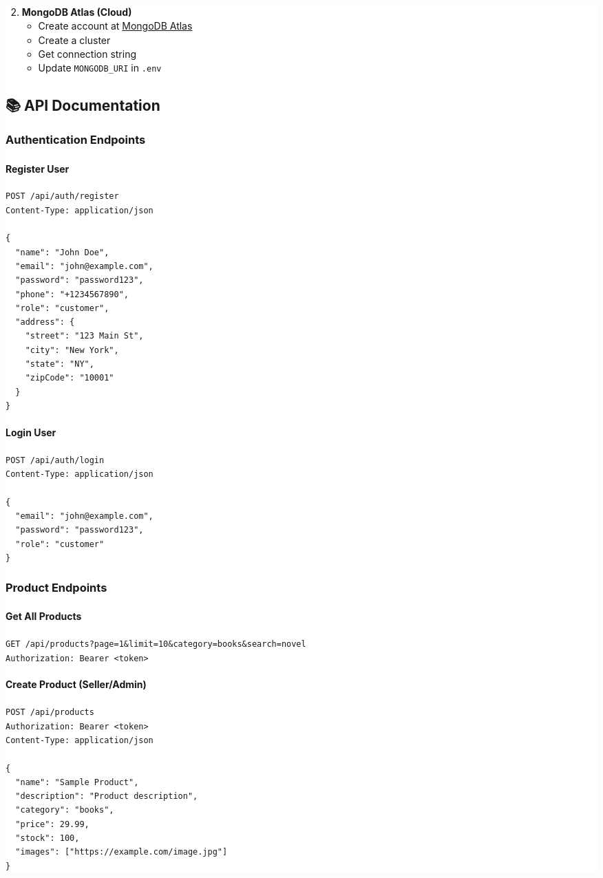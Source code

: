2. **MongoDB Atlas (Cloud)**
   - Create account at [MongoDB Atlas](https://www.mongodb.com/cloud/atlas)
   - Create a cluster
   - Get connection string
   - Update `MONGODB_URI` in `.env`

## 📚 API Documentation

### Authentication Endpoints

#### Register User
```http
POST /api/auth/register
Content-Type: application/json

{
  "name": "John Doe",
  "email": "john@example.com",
  "password": "password123",
  "phone": "+1234567890",
  "role": "customer",
  "address": {
    "street": "123 Main St",
    "city": "New York",
    "state": "NY",
    "zipCode": "10001"
  }
}
```

#### Login User
```http
POST /api/auth/login
Content-Type: application/json

{
  "email": "john@example.com",
  "password": "password123",
  "role": "customer"
}
```

### Product Endpoints

#### Get All Products
```http
GET /api/products?page=1&limit=10&category=books&search=novel
Authorization: Bearer <token>
```

#### Create Product (Seller/Admin)
```http
POST /api/products
Authorization: Bearer <token>
Content-Type: application/json

{
  "name": "Sample Product",
  "description": "Product description",
  "category": "books",
  "price": 29.99,
  "stock": 100,
  "images": ["https://example.com/image.jpg"]
}
```